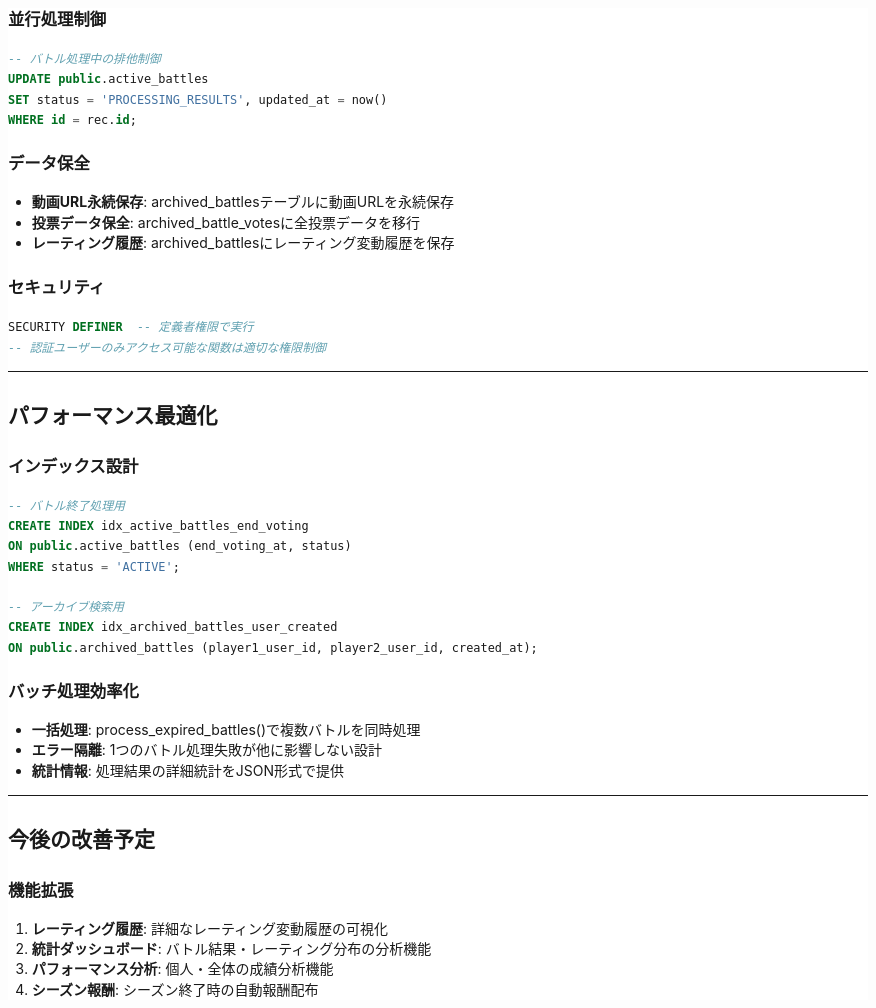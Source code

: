 ### 並行処理制御
```sql
-- バトル処理中の排他制御
UPDATE public.active_battles
SET status = 'PROCESSING_RESULTS', updated_at = now()
WHERE id = rec.id;
```

### データ保全
- **動画URL永続保存**: archived_battlesテーブルに動画URLを永続保存
- **投票データ保全**: archived_battle_votesに全投票データを移行
- **レーティング履歴**: archived_battlesにレーティング変動履歴を保存

### セキュリティ
```sql
SECURITY DEFINER  -- 定義者権限で実行
-- 認証ユーザーのみアクセス可能な関数は適切な権限制御
```

---

## パフォーマンス最適化

### インデックス設計
```sql
-- バトル終了処理用
CREATE INDEX idx_active_battles_end_voting 
ON public.active_battles (end_voting_at, status)
WHERE status = 'ACTIVE';

-- アーカイブ検索用
CREATE INDEX idx_archived_battles_user_created 
ON public.archived_battles (player1_user_id, player2_user_id, created_at);
```

### バッチ処理効率化
- **一括処理**: process_expired_battles()で複数バトルを同時処理
- **エラー隔離**: 1つのバトル処理失敗が他に影響しない設計
- **統計情報**: 処理結果の詳細統計をJSON形式で提供

---

## 今後の改善予定

### 機能拡張
1. **レーティング履歴**: 詳細なレーティング変動履歴の可視化
2. **統計ダッシュボード**: バトル結果・レーティング分布の分析機能
3. **パフォーマンス分析**: 個人・全体の成績分析機能
4. **シーズン報酬**: シーズン終了時の自動報酬配布
